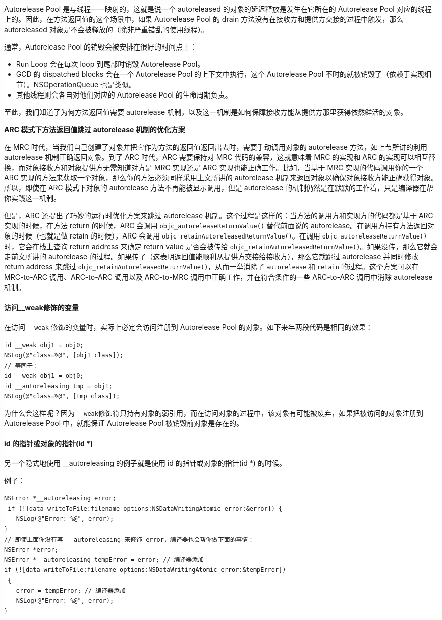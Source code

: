 Autorelease Pool 是与线程一一映射的，这就是说一个 autoreleased 的对象的延迟释放是发生在它所在的 Autorelease Pool 对应的线程上的。因此，在方法返回值的这个场景中，如果 Autorelease Pool 的 drain 方法没有在接收方和提供方交接的过程中触发，那么 autoreleased 对象是不会被释放的（除非严重错乱的使用线程）。

通常，Autorelease Pool 的销毁会被安排在很好的时间点上：

* Run Loop 会在每次 loop 到尾部时销毁 Autorelease Pool。
* GCD 的 dispatched blocks 会在一个 Autorelease Pool 的上下文中执行，这个 Autorelease Pool 不时的就被销毁了（依赖于实现细节）。NSOperationQueue 也是类似。
* 其他线程则会各自对他们对应的 Autorelease Pool 的生命周期负责。

至此，我们知道了为何方法返回值需要 autorelease 机制，以及这一机制是如何保障接收方能从提供方那里获得依然鲜活的对象。


**ARC 模式下方法返回值跳过 autorelease 机制的优化方案**

在 MRC 时代，当我们自己创建了对象并把它作为方法的返回值返回出去时，需要手动调用对象的 autorelease 方法，如上节所讲的利用 autorelease 机制正确返回对象。到了 ARC 时代，ARC 需要保持对 MRC 代码的兼容，这就意味着 MRC 的实现和 ARC 的实现可以相互替换，而对象接收方和对象提供方无需知道对方是 MRC 实现还是 ARC 实现也能正确工作。比如，当基于 MRC 实现的代码调用你的一个 ARC 实现的方法来获取一个对象，那么你的方法必须同样采用上文所讲的 autorelease 机制来返回对象以确保对象接收方能正确获得对象。所以，即使在 ARC 模式下对象的 autorelease 方法不再能被显示调用，但是 autorelease 的机制仍然是在默默的工作着，只是编译器在帮你实践这一机制。

但是，ARC 还提出了巧妙的运行时优化方案来跳过 autorelease 机制。这个过程是这样的：当方法的调用方和实现方的代码都是基于 ARC 实现的时候，在方法 return 的时候，ARC 会调用 `objc_autoreleaseReturnValue()` 替代前面说的 autorelease。在调用方持有方法返回对象的时候（也就是做 retain 的时候），ARC 会调用 `objc_retainAutoreleasedReturnValue()`。在调用 `objc_autoreleaseReturnValue()` 时，它会在栈上查询 return address 来确定 return value 是否会被传给 `objc_retainAutoreleasedReturnValue()`。如果没传，那么它就会走前文所讲的 autorelease 的过程。如果传了（这表明返回值能顺利从提供方交接给接收方），那么它就跳过 autorelease 并同时修改 return address 来跳过 `objc_retainAutoreleasedReturnValue()`，从而一举消除了 `autorelease` 和 `retain` 的过程。这个方案可以在 MRC-to-ARC 调用、ARC-to-ARC 调用以及 ARC-to-MRC 调用中正确工作，并在符合条件的一些 ARC-to-ARC 调用中消除 autorelease 机制。

#### 访问__weak修饰的变量

在访问 `__weak` 修饰的变量时，实际上必定会访问注册到 Autorelease Pool 的对象。如下来年两段代码是相同的效果：

```
id __weak obj1 = obj0;
NSLog(@"class=%@", [obj1 class]);
// 等同于：
id __weak obj1 = obj0;
id __autoreleasing tmp = obj1;
NSLog(@"class=%@", [tmp class]);
```

为什么会这样呢？因为 `__weak`修饰符只持有对象的弱引用，而在访问对象的过程中，该对象有可能被废弃，如果把被访问的对象注册到 Autorelease Pool 中，就能保证 Autorelease Pool 被销毁前对象是存在的。

#### id 的指针或对象的指针(id *)

另一个隐式地使用 __autoreleasing 的例子就是使用 id 的指针或对象的指针(id *) 的时候。

例子：

```
NSError *__autoreleasing error; 
￼if (![data writeToFile:filename options:NSDataWritingAtomic error:&error]) { 
　　NSLog(@"Error: %@", error); 
}
// 即使上面你没有写 __autoreleasing 来修饰 error，编译器也会帮你做下面的事情：
NSError *error; 
NSError *__autoreleasing tempError = error; // 编译器添加 
if (![data writeToFile:filename options:NSDataWritingAtomic error:&tempError]) 
￼{ 
　　error = tempError; // 编译器添加 
　　NSLog(@"Error: %@", error); 
}
```
